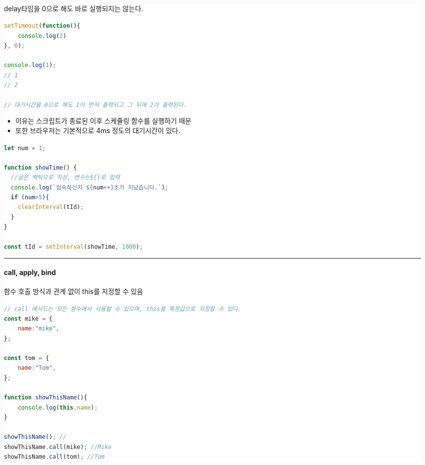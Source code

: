   delay타임을 0으로 해도 바로 실행되지는 않는다.

  ```js
  setTimeout(function(){
      console.log(2)
  }, 0);
  
  console.log(1);
  // 1 
  // 2
  
  // 대기시간을 0으로 해도 1이 먼저 출력되고 그 뒤에 2가 출력된다.
  ```

  - 이유는 스크립트가 종료된 이후 스케쥴링 함수를 실행하기 때문
  - 또한 브라우저는 기본적으로 4ms 정도의 대기시간이 있다. 

  ```js
  let num = 1;
  
  function showTime() {
    //글은 백틱으로 작성, 변수는${}로 입력
    console.log(`접속하신지 ${num++}초가 지났습니다.`); 
    if (num>5){
      clearInterval(tId); 
    }
  }
  
  const tId = setInterval(showTime, 1000);
  ```

  

---

#### call, apply, bind

함수 호출 방식과 관계 없이 this를 지정할 수 있음

```js
// call 메서드는 모든 함수에서 사용할 수 있으며, this를 특정값으로 지정할 수 있다.
const mike = {
    name:"mike",
};

const tom = {
    name:"Tom",
};

function showThisName(){
    console.log(this.name);
}

showThisName(); //
showThisName.call(mike); //Mike
showThisName.call(tom); //Tom
```
